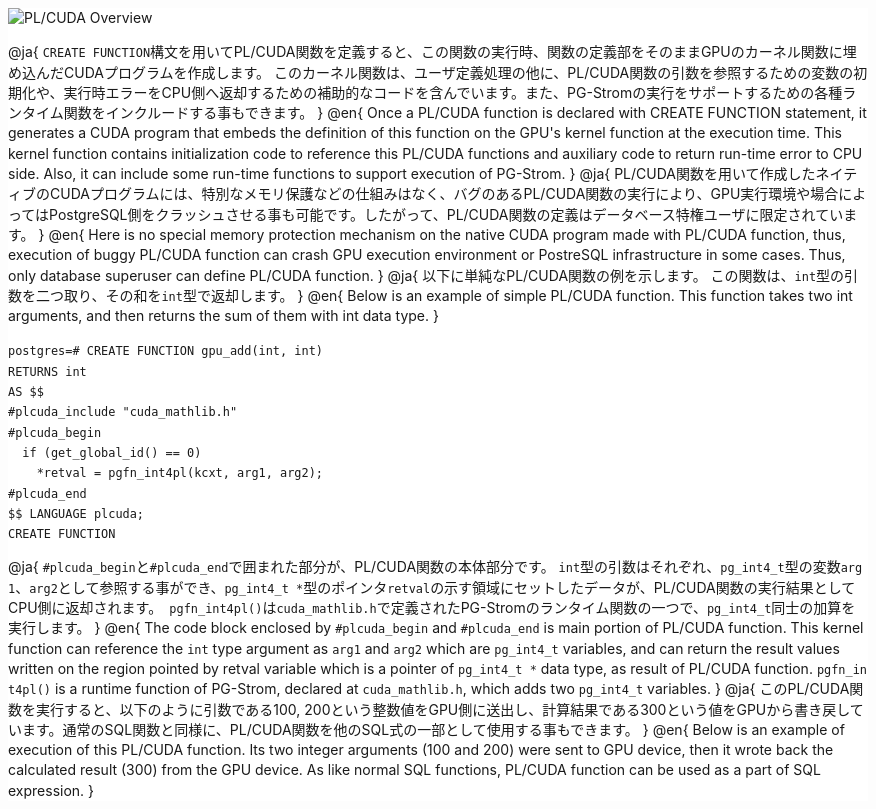 ![PL/CUDA Overview](./img/plcuda-overview.png)

@ja{
`CREATE FUNCTION`構文を用いてPL/CUDA関数を定義すると、この関数の実行時、関数の定義部をそのままGPUのカーネル関数に埋め込んだCUDAプログラムを作成します。 このカーネル関数は、ユーザ定義処理の他に、PL/CUDA関数の引数を参照するための変数の初期化や、実行時エラーをCPU側へ返却するための補助的なコードを含んでいます。また、PG-Stromの実行をサポートするための各種ランタイム関数をインクルードする事もできます。
}
@en{
Once a PL/CUDA function is declared with CREATE FUNCTION statement, it generates a CUDA program that embeds the definition of this function on the GPU's kernel function at the execution time. This kernel function contains initialization code to reference this PL/CUDA functions and auxiliary code to return run-time error to CPU side. Also, it can include some run-time functions to support execution of PG-Strom.
}
@ja{
PL/CUDA関数を用いて作成したネイティブのCUDAプログラムには、特別なメモリ保護などの仕組みはなく、バグのあるPL/CUDA関数の実行により、GPU実行環境や場合によってはPostgreSQL側をクラッシュさせる事も可能です。したがって、PL/CUDA関数の定義はデータベース特権ユーザに限定されています。
}
@en{
Here is no special memory protection mechanism on the native CUDA program made with PL/CUDA function, thus, execution of buggy PL/CUDA function can crash GPU execution environment or PostreSQL infrastructure in some cases. Thus, only database superuser can define PL/CUDA function.
}
@ja{
以下に単純なPL/CUDA関数の例を示します。 この関数は、`int`型の引数を二つ取り、その和を`int`型で返却します。
}
@en{
Below is an example of simple PL/CUDA function. This function takes two int arguments, and then returns the sum of them with int data type.
}
```
postgres=# CREATE FUNCTION gpu_add(int, int)
RETURNS int
AS $$
#plcuda_include "cuda_mathlib.h"
#plcuda_begin
  if (get_global_id() == 0)
    *retval = pgfn_int4pl(kcxt, arg1, arg2);
#plcuda_end
$$ LANGUAGE plcuda;
CREATE FUNCTION
```

@ja{
`#plcuda_begin`と`#plcuda_end`で囲まれた部分が、PL/CUDA関数の本体部分です。 `int`型の引数はそれぞれ、`pg_int4_t`型の変数`arg1`、`arg2`として参照する事ができ、`pg_int4_t *`型のポインタ`retval`の示す領域にセットしたデータが、PL/CUDA関数の実行結果としてCPU側に返却されます。` pgfn_int4pl()`は`cuda_mathlib.h`で定義されたPG-Stromのランタイム関数の一つで、`pg_int4_t`同士の加算を実行します。
}
@en{
The code block enclosed by `#plcuda_begin` and `#plcuda_end` is main portion of PL/CUDA function. This kernel function can reference the `int` type argument as `arg1` and `arg2` which are `pg_int4_t` variables, and can return the result values written on the region pointed by retval variable which is a pointer of `pg_int4_t *` data type, as result of PL/CUDA function. `pgfn_int4pl()` is a runtime function of PG-Strom, declared at `cuda_mathlib.h`, which adds two `pg_int4_t` variables.
}
@ja{
このPL/CUDA関数を実行すると、以下のように引数である100, 200という整数値をGPU側に送出し、計算結果である300という値をGPUから書き戻しています。通常のSQL関数と同様に、PL/CUDA関数を他のSQL式の一部として使用する事もできます。
}
@en{
Below is an example of execution of this PL/CUDA function. Its two integer arguments (100 and 200) were sent to GPU device, then it wrote back the calculated result (300) from the GPU device. As like normal SQL functions, PL/CUDA function can be used as a part of SQL expression.
}
